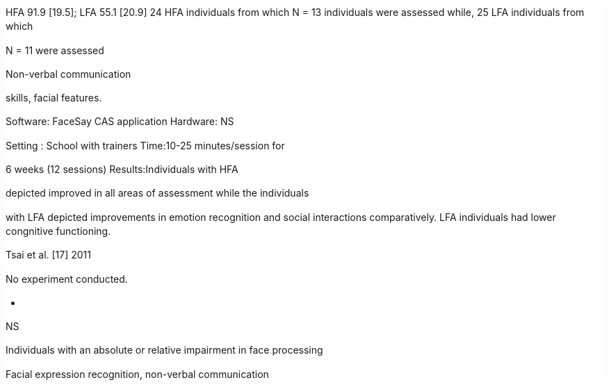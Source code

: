 HFA 
91.9 
[19.5]; 
LFA 55.1 
[20.9] 
24 HFA individuals 
from which N = 13 
individuals were 
assessed while, 25 LFA 
individuals from which 

N = 11 were assessed 

Non-verbal 
communication 

skills, facial 
features. 

Software: FaceSay CAS 
application 
Hardware: NS 

Setting : School with trainers 
Time:10-25 minutes/session for 

6 weeks (12 sessions) 
Results:Individuals with HFA 

depicted improved in all areas of 
assessment while the individuals 

with LFA depicted 
improvements in emotion 
recognition and social 
interactions comparatively. LFA 
individuals had lower congnitive 
functioning. 

Tsai et al. [17] 
2011 

No 
experiment 
conducted. 

-

NS 

Individuals with an 
absolute or relative 
impairment in face 
processing 

Facial expression 
recognition, 
non-verbal 
communication 

